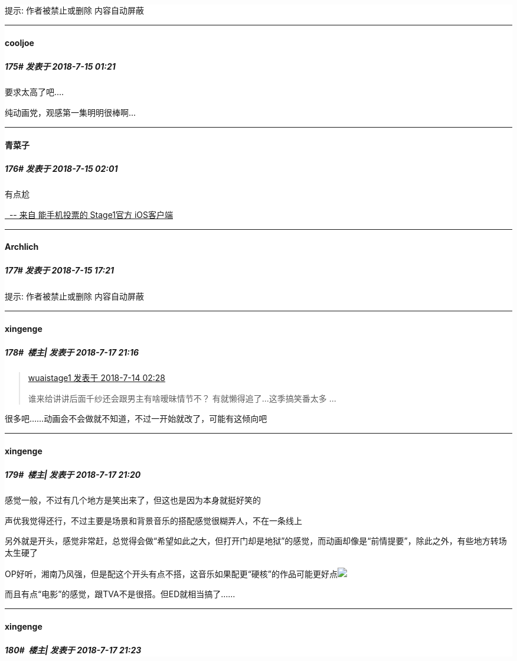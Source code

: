 提示: 作者被禁止或删除 内容自动屏蔽

*****

####  cooljoe  
##### 175#       发表于 2018-7-15 01:21

要求太高了吧....

纯动画党，观感第一集明明很棒啊...

*****

####  青菜子  
##### 176#       发表于 2018-7-15 02:01

有点尬

[  -- 来自 能手机投票的 Stage1官方 iOS客户端](https://itunes.apple.com/fi/app/saraba1st/id1221237470?mt=8)

*****

####  Archlich  
##### 177#       发表于 2018-7-15 17:21

提示: 作者被禁止或删除 内容自动屏蔽

*****

####  xingenge  
##### 178#         楼主| 发表于 2018-7-17 21:16

<blockquote><a href="httphttps://bbs.saraba1st.com/2b/forum.php?mod=redirect&amp;goto=findpost&amp;pid=40328002&amp;ptid=1551942" target="_blank">wuaistage1 发表于 2018-7-14 02:28</a>

谁来给讲讲后面千纱还会跟男主有啥暧昧情节不？ 有就懒得追了...这季搞笑番太多 ...</blockquote>
很多吧……动画会不会做就不知道，不过一开始就改了，可能有这倾向吧

*****

####  xingenge  
##### 179#         楼主| 发表于 2018-7-17 21:20

感觉一般，不过有几个地方是笑出来了，但这也是因为本身就挺好笑的

声优我觉得还行，不过主要是场景和背景音乐的搭配感觉很糊弄人，不在一条线上

另外就是开头，感觉非常赶，总觉得会做“希望如此之大，但打开门却是地狱”的感觉，而动画却像是“前情提要”，除此之外，有些地方转场太生硬了

OP好听，湘南乃风强，但是配这个开头有点不搭，这音乐如果配更“硬核”的作品可能更好点<img src="https://static.saraba1st.com/image/smiley/face2017/049.png" referrerpolicy="no-referrer">

而且有点“电影”的感觉，跟TVA不是很搭。但ED就相当搞了……

*****

####  xingenge  
##### 180#         楼主| 发表于 2018-7-17 21:23
